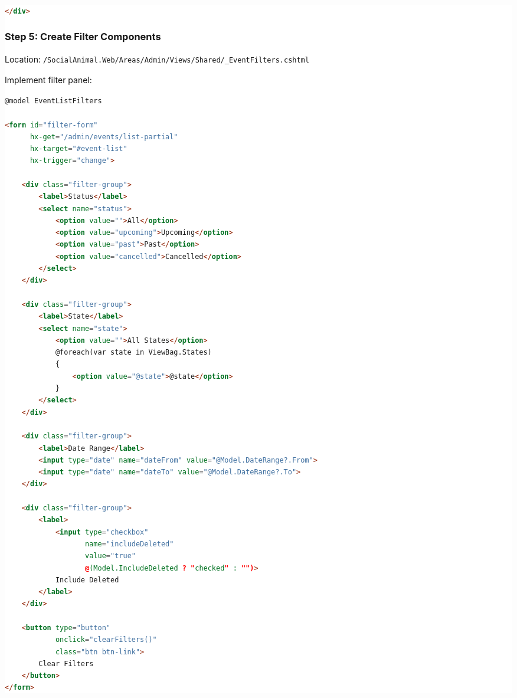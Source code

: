 ```html
</div>
```

### Step 5: Create Filter Components
Location: `/SocialAnimal.Web/Areas/Admin/Views/Shared/_EventFilters.cshtml`

Implement filter panel:
```html
@model EventListFilters

<form id="filter-form" 
      hx-get="/admin/events/list-partial"
      hx-target="#event-list"
      hx-trigger="change">
    
    <div class="filter-group">
        <label>Status</label>
        <select name="status">
            <option value="">All</option>
            <option value="upcoming">Upcoming</option>
            <option value="past">Past</option>
            <option value="cancelled">Cancelled</option>
        </select>
    </div>
    
    <div class="filter-group">
        <label>State</label>
        <select name="state">
            <option value="">All States</option>
            @foreach(var state in ViewBag.States)
            {
                <option value="@state">@state</option>
            }
        </select>
    </div>
    
    <div class="filter-group">
        <label>Date Range</label>
        <input type="date" name="dateFrom" value="@Model.DateRange?.From">
        <input type="date" name="dateTo" value="@Model.DateRange?.To">
    </div>
    
    <div class="filter-group">
        <label>
            <input type="checkbox" 
                   name="includeDeleted" 
                   value="true"
                   @(Model.IncludeDeleted ? "checked" : "")>
            Include Deleted
        </label>
    </div>
    
    <button type="button" 
            onclick="clearFilters()"
            class="btn btn-link">
        Clear Filters
    </button>
</form>
```
